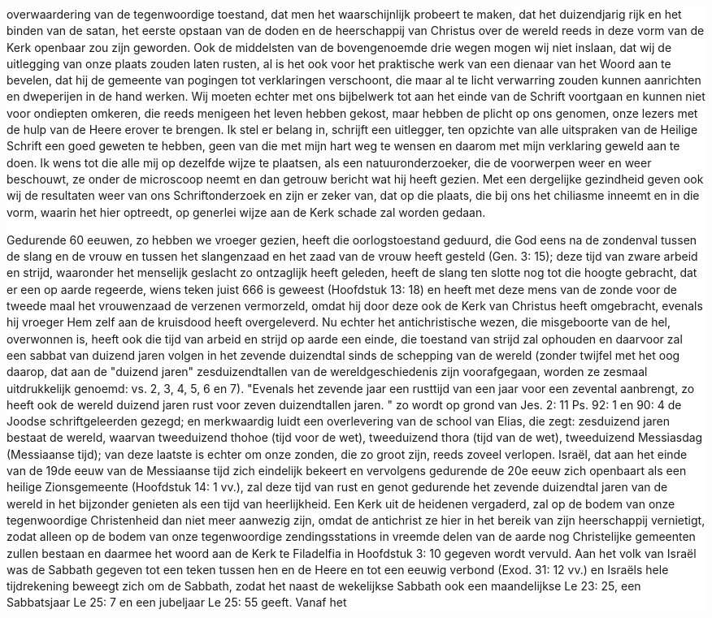 overwaardering van de tegenwoordige toestand, dat men het waarschijnlijk probeert te maken, dat het duizendjarig rijk en het binden van de satan, het eerste opstaan van de doden en de heerschappij van Christus over de wereld reeds in deze vorm van de Kerk openbaar zou zijn geworden. Ook de middelsten van de bovengenoemde drie wegen mogen wij niet inslaan, dat wij de uitlegging van onze plaats zouden laten rusten, al is het ook voor het praktische werk van een dienaar van het Woord aan te bevelen, dat hij de gemeente van pogingen tot verklaringen verschoont, die maar al te licht verwarring zouden kunnen aanrichten en dweperijen in de hand werken. Wij moeten echter met ons bijbelwerk tot aan het einde van de Schrift voortgaan en kunnen niet voor ondiepten omkeren, die reeds menigeen het leven hebben gekost, maar hebben de plicht op ons genomen, onze lezers met de hulp van de Heere erover te brengen. Ik stel er belang in, schrijft een uitlegger, ten opzichte van alle uitspraken van de Heilige Schrift een goed geweten te hebben, geen van die met mijn hart weg te wensen en daarom met mijn verklaring geweld aan te doen. Ik wens tot die alle mij op dezelfde wijze te plaatsen, als een natuuronderzoeker, die de voorwerpen weer en weer beschouwt, ze onder de microscoop neemt en dan getrouw bericht wat hij heeft gezien. Met een dergelijke gezindheid geven ook wij de resultaten weer van ons Schriftonderzoek en zijn er zeker van, dat op die plaats, die bij ons het chiliasme inneemt en in die vorm, waarin het hier optreedt, op generlei wijze aan de Kerk schade zal worden gedaan.

Gedurende 60 eeuwen, zo hebben we vroeger gezien, heeft die oorlogstoestand geduurd, die God eens na de zondenval tussen de slang en de vrouw en tussen het slangenzaad en het zaad van de vrouw heeft gesteld (Gen. 3: 15); deze tijd van zware arbeid en strijd, waaronder het menselijk geslacht zo ontzaglijk heeft geleden, heeft de slang ten slotte nog tot die hoogte gebracht, dat er een op aarde regeerde, wiens teken juist 666 is geweest (Hoofdstuk 13: 18) en heeft met deze mens van de zonde voor de tweede maal het vrouwenzaad de verzenen vermorzeld, omdat hij door deze ook de Kerk van Christus heeft omgebracht, evenals hij vroeger Hem zelf aan de kruisdood heeft overgeleverd. Nu echter het antichristische wezen, die misgeboorte van de hel, overwonnen is, heeft ook die tijd van arbeid en strijd op aarde een einde, die toestand van strijd zal ophouden en daarvoor zal een sabbat van duizend jaren volgen in het zevende duizendtal sinds de schepping van de wereld (zonder twijfel met het oog daarop, dat aan de "duizend jaren" zesduizendtallen van de wereldgeschiedenis zijn voorafgegaan, worden ze zesmaal uitdrukkelijk genoemd: vs. 2, 3, 4, 5, 6 en 7). "Evenals het zevende jaar een rusttijd van een jaar voor een zevental aanbrengt, zo heeft ook de wereld duizend jaren rust voor zeven duizendtallen jaren. " zo wordt op grond van Jes. 2: 11 Ps. 92: 1 en 90: 4 de Joodse schriftgeleerden gezegd; en merkwaardig luidt een overlevering van de school van Elias, die zegt: zesduizend jaren bestaat de wereld, waarvan tweeduizend thohoe (tijd voor de wet), tweeduizend thora (tijd van de wet), tweeduizend Messiasdag (Messiaanse tijd); van deze laatste is echter om onze zonden, die zo groot zijn, reeds zoveel verlopen. Israël, dat aan het einde van de 19de eeuw van de Messiaanse tijd zich eindelijk bekeert en vervolgens gedurende de 20e eeuw zich openbaart als een heilige Zionsgemeente (Hoofdstuk 14: 1 vv.), zal deze tijd van rust en genot gedurende het zevende duizendtal jaren van de wereld in het bijzonder genieten als een tijd van heerlijkheid. Een Kerk uit de heidenen vergaderd, zal op de bodem van onze tegenwoordige Christenheid dan niet meer aanwezig zijn, omdat de antichrist ze hier in het bereik van zijn heerschappij vernietigt, zodat alleen op de bodem van onze tegenwoordige zendingsstations in vreemde delen van de aarde nog Christelijke gemeenten zullen bestaan en daarmee het woord aan de Kerk te Filadelfia in Hoofdstuk 3: 10 gegeven wordt vervuld. Aan het volk van Israël was de Sabbath gegeven tot een teken tussen hen en de Heere en tot een eeuwig verbond (Exod. 31: 12 vv.) en Israëls hele tijdrekening beweegt zich om de Sabbath, zodat het naast de wekelijkse Sabbath ook een maandelijkse Le 23: 25, een Sabbatsjaar Le 25: 7 en een jubeljaar Le 25: 55 geeft. Vanaf het
